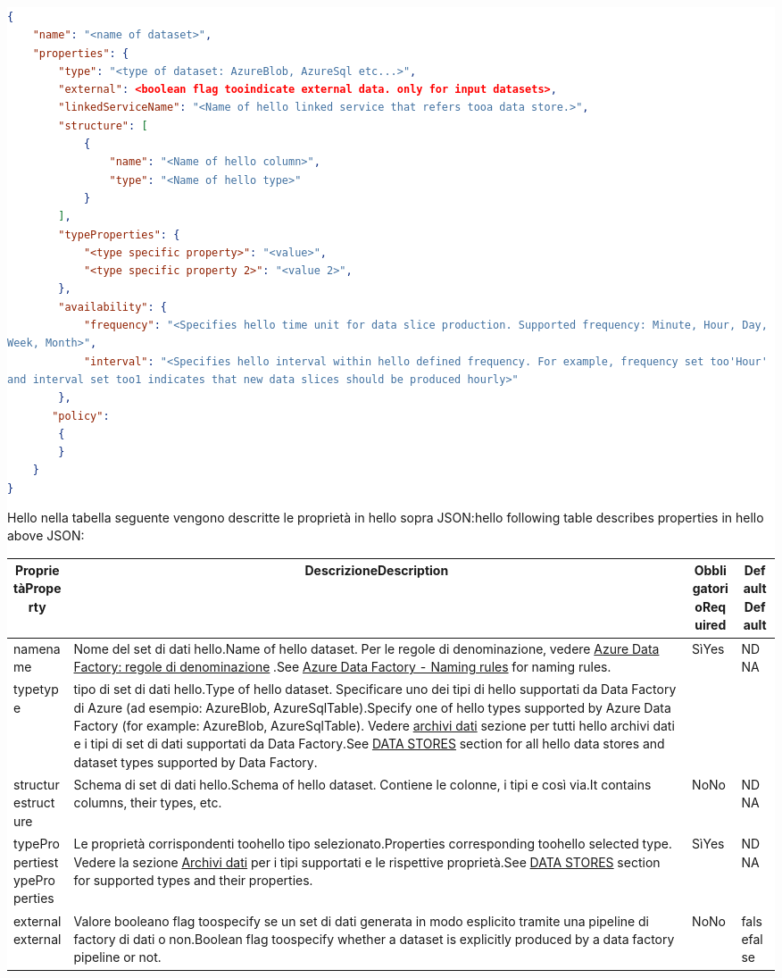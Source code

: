 ```json
{
    "name": "<name of dataset>",
    "properties": {
        "type": "<type of dataset: AzureBlob, AzureSql etc...>",
        "external": <boolean flag tooindicate external data. only for input datasets>,
        "linkedServiceName": "<Name of hello linked service that refers tooa data store.>",
        "structure": [
            {
                "name": "<Name of hello column>",
                "type": "<Name of hello type>"
            }
        ],
        "typeProperties": {
            "<type specific property>": "<value>",
            "<type specific property 2>": "<value 2>",
        },
        "availability": {
            "frequency": "<Specifies hello time unit for data slice production. Supported frequency: Minute, Hour, Day, Week, Month>",
            "interval": "<Specifies hello interval within hello defined frequency. For example, frequency set too'Hour' and interval set too1 indicates that new data slices should be produced hourly>"
        },
       "policy":
        {      
        }
    }
}
```

<span data-ttu-id="54475-319">Hello nella tabella seguente vengono descritte le proprietà in hello sopra JSON:</span><span class="sxs-lookup"><span data-stu-id="54475-319">hello following table describes properties in hello above JSON:</span></span>   

| <span data-ttu-id="54475-320">Proprietà</span><span class="sxs-lookup"><span data-stu-id="54475-320">Property</span></span> | <span data-ttu-id="54475-321">Descrizione</span><span class="sxs-lookup"><span data-stu-id="54475-321">Description</span></span> | <span data-ttu-id="54475-322">Obbligatorio</span><span class="sxs-lookup"><span data-stu-id="54475-322">Required</span></span> | <span data-ttu-id="54475-323">Default</span><span class="sxs-lookup"><span data-stu-id="54475-323">Default</span></span> |
| --- | --- | --- | --- |
| <span data-ttu-id="54475-324">name</span><span class="sxs-lookup"><span data-stu-id="54475-324">name</span></span> | <span data-ttu-id="54475-325">Nome del set di dati hello.</span><span class="sxs-lookup"><span data-stu-id="54475-325">Name of hello dataset.</span></span> <span data-ttu-id="54475-326">Per le regole di denominazione, vedere [Azure Data Factory: regole di denominazione](data-factory-naming-rules.md) .</span><span class="sxs-lookup"><span data-stu-id="54475-326">See [Azure Data Factory - Naming rules](data-factory-naming-rules.md) for naming rules.</span></span> |<span data-ttu-id="54475-327">Sì</span><span class="sxs-lookup"><span data-stu-id="54475-327">Yes</span></span> |<span data-ttu-id="54475-328">ND</span><span class="sxs-lookup"><span data-stu-id="54475-328">NA</span></span> |
| <span data-ttu-id="54475-329">type</span><span class="sxs-lookup"><span data-stu-id="54475-329">type</span></span> | <span data-ttu-id="54475-330">tipo di set di dati hello.</span><span class="sxs-lookup"><span data-stu-id="54475-330">Type of hello dataset.</span></span> <span data-ttu-id="54475-331">Specificare uno dei tipi di hello supportati da Data Factory di Azure (ad esempio: AzureBlob, AzureSqlTable).</span><span class="sxs-lookup"><span data-stu-id="54475-331">Specify one of hello types supported by Azure Data Factory (for example: AzureBlob, AzureSqlTable).</span></span> <span data-ttu-id="54475-332">Vedere [archivi dati](#data-stores) sezione per tutti hello archivi dati e i tipi di set di dati supportati da Data Factory.</span><span class="sxs-lookup"><span data-stu-id="54475-332">See [DATA STORES](#data-stores) section for all hello data stores and dataset types supported by Data Factory.</span></span> | 
| <span data-ttu-id="54475-333">structure</span><span class="sxs-lookup"><span data-stu-id="54475-333">structure</span></span> | <span data-ttu-id="54475-334">Schema di set di dati hello.</span><span class="sxs-lookup"><span data-stu-id="54475-334">Schema of hello dataset.</span></span> <span data-ttu-id="54475-335">Contiene le colonne, i tipi e così via.</span><span class="sxs-lookup"><span data-stu-id="54475-335">It contains columns, their types, etc.</span></span> | <span data-ttu-id="54475-336">No</span><span class="sxs-lookup"><span data-stu-id="54475-336">No</span></span> |<span data-ttu-id="54475-337">ND</span><span class="sxs-lookup"><span data-stu-id="54475-337">NA</span></span> |
| <span data-ttu-id="54475-338">typeProperties</span><span class="sxs-lookup"><span data-stu-id="54475-338">typeProperties</span></span> | <span data-ttu-id="54475-339">Le proprietà corrispondenti toohello tipo selezionato.</span><span class="sxs-lookup"><span data-stu-id="54475-339">Properties corresponding toohello selected type.</span></span> <span data-ttu-id="54475-340">Vedere la sezione [Archivi dati](#data-stores) per i tipi supportati e le rispettive proprietà.</span><span class="sxs-lookup"><span data-stu-id="54475-340">See [DATA STORES](#data-stores) section for supported types and their properties.</span></span> |<span data-ttu-id="54475-341">Sì</span><span class="sxs-lookup"><span data-stu-id="54475-341">Yes</span></span> |<span data-ttu-id="54475-342">ND</span><span class="sxs-lookup"><span data-stu-id="54475-342">NA</span></span> |
| <span data-ttu-id="54475-343">external</span><span class="sxs-lookup"><span data-stu-id="54475-343">external</span></span> | <span data-ttu-id="54475-344">Valore booleano flag toospecify se un set di dati generata in modo esplicito tramite una pipeline di factory di dati o non.</span><span class="sxs-lookup"><span data-stu-id="54475-344">Boolean flag toospecify whether a dataset is explicitly produced by a data factory pipeline or not.</span></span> |<span data-ttu-id="54475-345">No</span><span class="sxs-lookup"><span data-stu-id="54475-345">No</span></span> |<span data-ttu-id="54475-346">false</span><span class="sxs-lookup"><span data-stu-id="54475-346">false</span></span> |